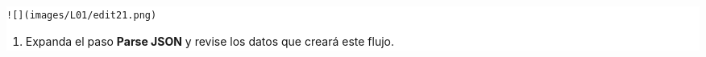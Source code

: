     ![](images/L01/edit21.png)

1. Expanda el paso **Parse JSON** y revise los datos que creará este flujo.
